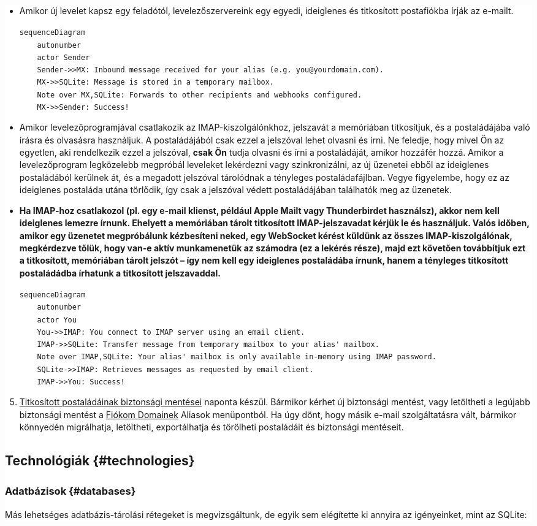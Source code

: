 * Amikor új levelet kapsz egy feladótól, levelezőszervereink egy egyedi, ideiglenes és titkosított postafiókba írják az e-mailt.

     ```mermaid
     sequenceDiagram
         autonumber
         actor Sender
         Sender->>MX: Inbound message received for your alias (e.g. you@yourdomain.com).
         MX->>SQLite: Message is stored in a temporary mailbox.
         Note over MX,SQLite: Forwards to other recipients and webhooks configured.
         MX->>Sender: Success!
     ```

* Amikor levelezőprogramjával csatlakozik az IMAP-kiszolgálónkhoz, jelszavát a memóriában titkosítjuk, és a postaládájába való írásra és olvasásra használjuk. A postaládájából csak ezzel a jelszóval lehet olvasni és írni. Ne feledje, hogy mivel Ön az egyetlen, aki rendelkezik ezzel a jelszóval, **csak Ön** tudja olvasni és írni a postaládáját, amikor hozzáfér hozzá. Amikor a levelezőprogram legközelebb megpróbál leveleket lekérdezni vagy szinkronizálni, az új üzenetei ebből az ideiglenes postaládából kerülnek át, és a megadott jelszóval tárolódnak a tényleges postaládafájlban. Vegye figyelembe, hogy ez az ideiglenes postaláda utána törlődik, így csak a jelszóval védett postaládájában találhatók meg az üzenetek.

* **Ha IMAP-hoz csatlakozol (pl. egy e-mail klienst, például Apple Mailt vagy Thunderbirdet használsz), akkor nem kell ideiglenes lemezre írnunk. Ehelyett a memóriában tárolt titkosított IMAP-jelszavadat kérjük le és használjuk. Valós időben, amikor egy üzenetet megpróbálunk kézbesíteni neked, egy WebSocket kérést küldünk az összes IMAP-kiszolgálónak, megkérdezve tőlük, hogy van-e aktív munkamenetük az számodra (ez a lekérés része), majd ezt követően továbbítjuk ezt a titkosított, memóriában tárolt jelszót – így nem kell egy ideiglenes postaládába írnunk, hanem a tényleges titkosított postaládádba írhatunk a titkosított jelszavaddal.**

     ```mermaid
     sequenceDiagram
         autonumber
         actor You
         You->>IMAP: You connect to IMAP server using an email client.
         IMAP->>SQLite: Transfer message from temporary mailbox to your alias' mailbox.
         Note over IMAP,SQLite: Your alias' mailbox is only available in-memory using IMAP password.
         SQLite->>IMAP: Retrieves messages as requested by email client.
         IMAP->>You: Success!
     ```

5. [Titkosított postaládáinak biztonsági mentései](#backups) naponta készül. Bármikor kérhet új biztonsági mentést, vagy letöltheti a legújabb biztonsági mentést a <a href="/my-account/domains" target="_blank" rel="noopener noreferrer" class="alert-link">Fiókom <i class="fa fa-angle-right"></i> Domainek</a> <i class="fa fa-angle-right"></i> Aliasok menüpontból. Ha úgy dönt, hogy másik e-mail szolgáltatásra vált, bármikor könnyedén migrálhatja, letöltheti, exportálhatja és törölheti postaládáit és biztonsági mentéseit.

## Technológiák {#technologies}

### Adatbázisok {#databases}

Más lehetséges adatbázis-tárolási rétegeket is megvizsgáltunk, de egyik sem elégítette ki annyira az igényeinket, mint az SQLite:
